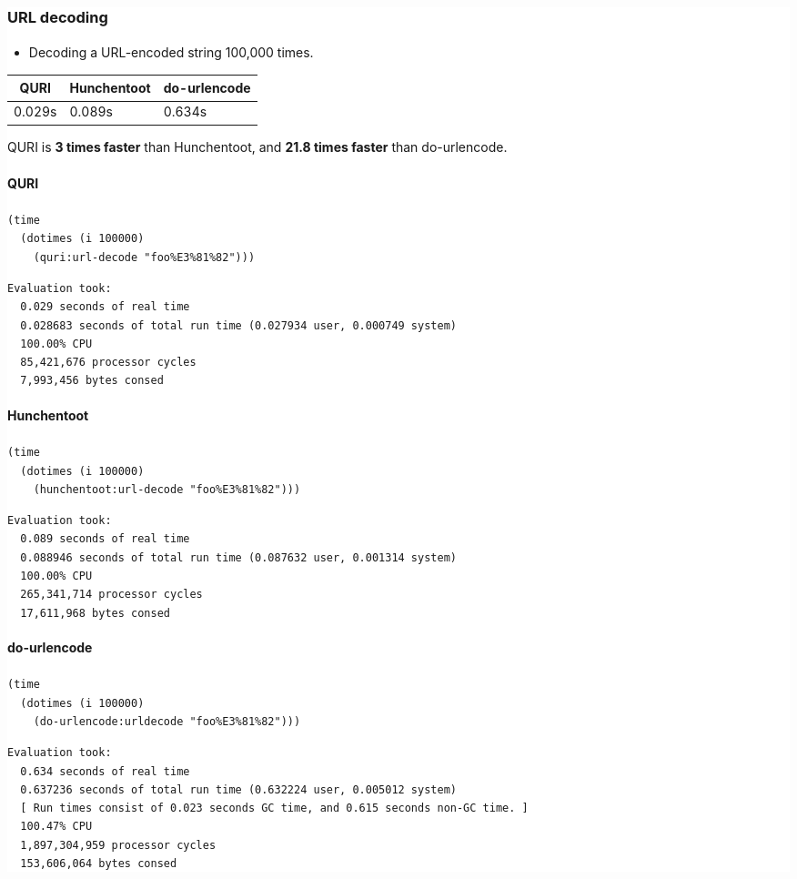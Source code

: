 ### URL decoding

- Decoding a URL-encoded string 100,000 times.

|  QURI  | Hunchentoot | do-urlencode |
|--------|-------------|--------------|
| 0.029s |    0.089s   |    0.634s    |

QURI is **3 times faster** than Hunchentoot, and **21.8 times faster** than do-urlencode.

#### QURI

```common-lisp
(time
  (dotimes (i 100000)
    (quri:url-decode "foo%E3%81%82")))
```

```
Evaluation took:
  0.029 seconds of real time
  0.028683 seconds of total run time (0.027934 user, 0.000749 system)
  100.00% CPU
  85,421,676 processor cycles
  7,993,456 bytes consed
```

#### Hunchentoot

```common-lisp
(time
  (dotimes (i 100000)
    (hunchentoot:url-decode "foo%E3%81%82")))
```

```
Evaluation took:
  0.089 seconds of real time
  0.088946 seconds of total run time (0.087632 user, 0.001314 system)
  100.00% CPU
  265,341,714 processor cycles
  17,611,968 bytes consed
```

#### do-urlencode

```common-lisp
(time
  (dotimes (i 100000)
    (do-urlencode:urldecode "foo%E3%81%82")))
```

```
Evaluation took:
  0.634 seconds of real time
  0.637236 seconds of total run time (0.632224 user, 0.005012 system)
  [ Run times consist of 0.023 seconds GC time, and 0.615 seconds non-GC time. ]
  100.47% CPU
  1,897,304,959 processor cycles
  153,606,064 bytes consed
```
